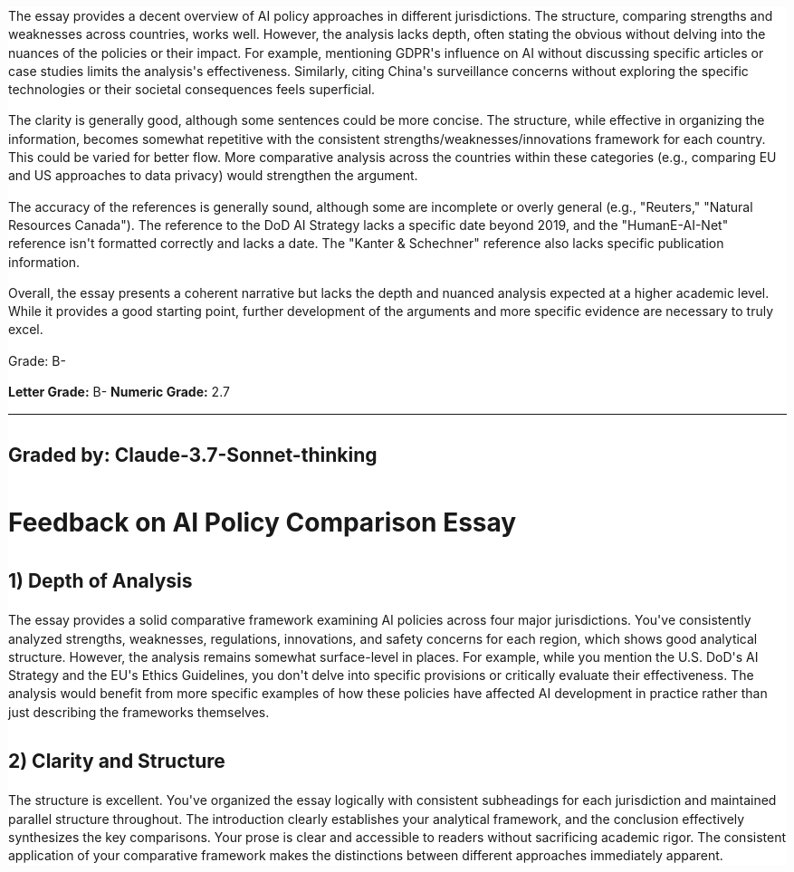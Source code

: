 The essay provides a decent overview of AI policy approaches in different jurisdictions. The structure, comparing strengths and weaknesses across countries, works well.  However, the analysis lacks depth, often stating the obvious without delving into the nuances of the policies or their impact. For example, mentioning GDPR's influence on AI without discussing specific articles or case studies limits the analysis's effectiveness.  Similarly, citing China's surveillance concerns without exploring the specific technologies or their societal consequences feels superficial.

The clarity is generally good, although some sentences could be more concise. The structure, while effective in organizing the information, becomes somewhat repetitive with the consistent strengths/weaknesses/innovations framework for each country. This could be varied for better flow.  More comparative analysis across the countries within these categories (e.g., comparing EU and US approaches to data privacy) would strengthen the argument.

The accuracy of the references is generally sound, although some are incomplete or overly general (e.g., "Reuters," "Natural Resources Canada"). The reference to the DoD AI Strategy lacks a specific date beyond 2019, and the "HumanE-AI-Net" reference isn't formatted correctly and lacks a date. The "Kanter & Schechner" reference also lacks specific publication information.

Overall, the essay presents a coherent narrative but lacks the depth and nuanced analysis expected at a higher academic level. While it provides a good starting point, further development of the arguments and more specific evidence are necessary to truly excel.


Grade: B-


**Letter Grade:** B-
**Numeric Grade:** 2.7

---

## Graded by: Claude-3.7-Sonnet-thinking

# Feedback on AI Policy Comparison Essay

## 1) Depth of Analysis
The essay provides a solid comparative framework examining AI policies across four major jurisdictions. You've consistently analyzed strengths, weaknesses, regulations, innovations, and safety concerns for each region, which shows good analytical structure. However, the analysis remains somewhat surface-level in places. For example, while you mention the U.S. DoD's AI Strategy and the EU's Ethics Guidelines, you don't delve into specific provisions or critically evaluate their effectiveness. The analysis would benefit from more specific examples of how these policies have affected AI development in practice rather than just describing the frameworks themselves.

## 2) Clarity and Structure
The structure is excellent. You've organized the essay logically with consistent subheadings for each jurisdiction and maintained parallel structure throughout. The introduction clearly establishes your analytical framework, and the conclusion effectively synthesizes the key comparisons. Your prose is clear and accessible to readers without sacrificing academic rigor. The consistent application of your comparative framework makes the distinctions between different approaches immediately apparent.

